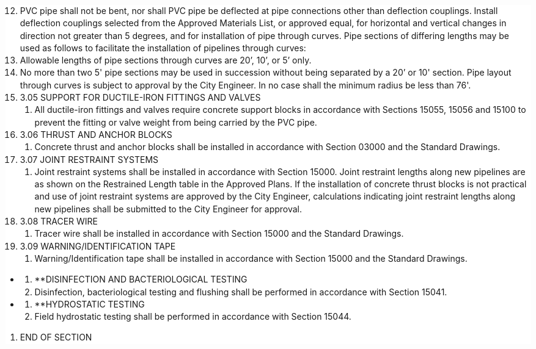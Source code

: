 12. PVC pipe shall not be bent, nor shall PVC pipe be deflected at pipe connections other than deflection couplings. Install deflection couplings selected from the Approved Materials List, or approved equal, for horizontal and vertical changes in direction not greater than 5 degrees, and for installation of pipe through curves. Pipe sections of differing lengths may be used as follows to facilitate the installation of pipelines through curves: 
13. Allowable lengths of pipe sections through curves are 20’, 10’, or 5’ only.
14. No more than two 5' pipe sections may be used in succession without being separated by a 20’ or 10' section. Pipe layout through curves is subject to approval by the City Engineer. In no case shall the minimum radius be less than 76'.
1. 3.05 SUPPORT FOR DUCTILE-IRON FITTINGS AND VALVES
   1. All ductile-iron fittings and valves require concrete support blocks in accordance with Sections 15055, 15056 and 15100 to prevent the fitting or valve weight from being carried by the PVC pipe.
1. 3.06 THRUST AND ANCHOR BLOCKS
   1. Concrete thrust and anchor blocks shall be installed in accordance with Section 03000 and the Standard Drawings.
1. 3.07 JOINT RESTRAINT SYSTEMS
   1. Joint restraint systems shall be installed in accordance with Section 15000. Joint restraint lengths along new pipelines are as shown on the Restrained Length table in the Approved Plans. If the installation of concrete thrust blocks is not practical and use of joint restraint systems are approved by the City Engineer, calculations indicating joint restraint lengths along new pipelines shall be submitted to the City Engineer for approval.
1. 3.08 TRACER WIRE
   1. Tracer wire shall be installed in accordance with Section 15000 and the Standard Drawings.
1. 3.09 WARNING/IDENTIFICATION TAPE
   1. Warning/Identification tape shall be installed in accordance with Section 15000 and the Standard Drawings.

* 
	1. **DISINFECTION AND BACTERIOLOGICAL TESTING
   1. Disinfection, bacteriological testing and flushing shall be performed in accordance with Section 15041.

* 
	1. **HYDROSTATIC TESTING
   1. Field hydrostatic testing shall be performed in accordance with Section 15044.
1. END OF SECTION

